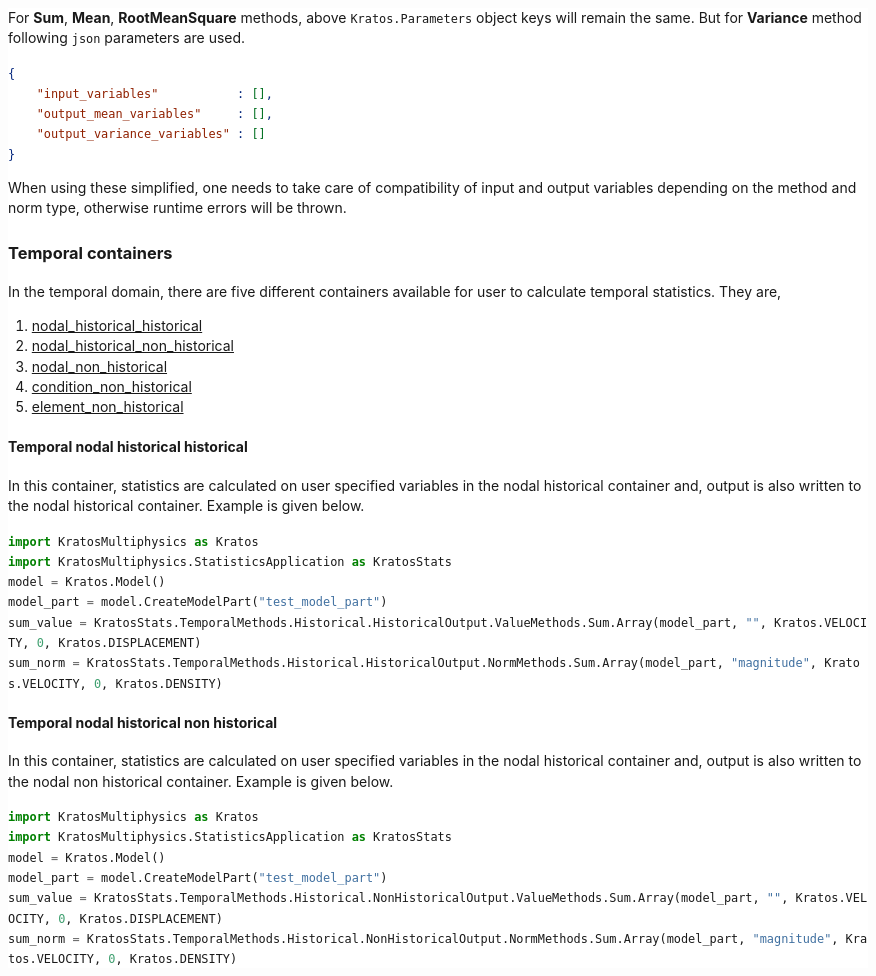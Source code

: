 For **Sum**, **Mean**, **RootMeanSquare** methods, above `Kratos.Parameters` object keys will remain the same. But for **Variance** method following `json` parameters are used.

```json
{
    "input_variables"           : [],
    "output_mean_variables"     : [],
    "output_variance_variables" : []
}
```

When using these simplified, one needs to take care of compatibility of input and output variables depending on the method and norm type, otherwise runtime errors will be thrown.

### Temporal containers

In the temporal domain, there are five different containers available for user to calculate temporal statistics. They are,

1. [nodal_historical_historical](#temporal-nodal-historical-historical)
2. [nodal_historical_non_historical](#temporal-nodal-historical-non-historical)
3. [nodal_non_historical](#temporal-nodal-non-historical)
4. [condition_non_historical](#temporal-condition-non-historical)
5. [element_non_historical](#temporal-element-non-historical)

#### Temporal nodal historical historical

In this container, statistics are calculated on user specified variables in the nodal historical container and, output is also written to the nodal historical container. Example is given below.

```python
import KratosMultiphysics as Kratos
import KratosMultiphysics.StatisticsApplication as KratosStats
model = Kratos.Model()
model_part = model.CreateModelPart("test_model_part")
sum_value = KratosStats.TemporalMethods.Historical.HistoricalOutput.ValueMethods.Sum.Array(model_part, "", Kratos.VELOCITY, 0, Kratos.DISPLACEMENT)
sum_norm = KratosStats.TemporalMethods.Historical.HistoricalOutput.NormMethods.Sum.Array(model_part, "magnitude", Kratos.VELOCITY, 0, Kratos.DENSITY)
```

#### Temporal nodal historical non historical

In this container, statistics are calculated on user specified variables in the nodal historical container and, output is also written to the nodal non historical container. Example is given below.

```python
import KratosMultiphysics as Kratos
import KratosMultiphysics.StatisticsApplication as KratosStats
model = Kratos.Model()
model_part = model.CreateModelPart("test_model_part")
sum_value = KratosStats.TemporalMethods.Historical.NonHistoricalOutput.ValueMethods.Sum.Array(model_part, "", Kratos.VELOCITY, 0, Kratos.DISPLACEMENT)
sum_norm = KratosStats.TemporalMethods.Historical.NonHistoricalOutput.NormMethods.Sum.Array(model_part, "magnitude", Kratos.VELOCITY, 0, Kratos.DENSITY)
```
